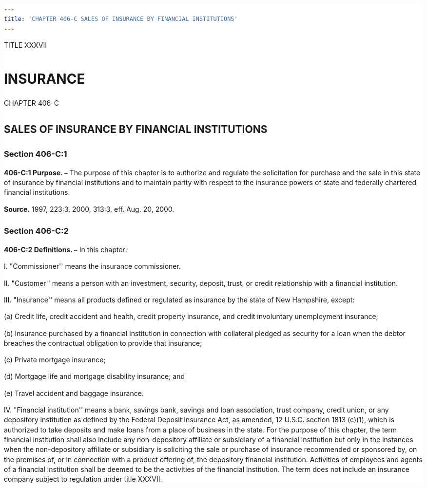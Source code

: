 ```yaml
---
title: 'CHAPTER 406-C SALES OF INSURANCE BY FINANCIAL INSTITUTIONS'
---
```


TITLE XXXVII
                                             
INSURANCE
=============

CHAPTER 406-C
                                             
SALES OF INSURANCE BY FINANCIAL INSTITUTIONS
--------------------------------------------

### Section 406-C:1

 **406-C:1 Purpose. –** The purpose of this chapter is to authorize
and regulate the solicitation for purchase and the sale in this state of
insurance by financial institutions and to maintain parity with respect
to the insurance powers of state and federally chartered financial
institutions.

**Source.** 1997, 223:3. 2000, 313:3, eff. Aug. 20, 2000.

### Section 406-C:2

 **406-C:2 Definitions. –** In this chapter:
                                             
 I. "Commissioner'' means the insurance commissioner.
                                             
 II. "Customer'' means a person with an investment, security,
deposit, trust, or credit relationship with a financial institution.
                                             
 III. "Insurance'' means all products defined or regulated as
insurance by the state of New Hampshire, except:
                                             
 (a) Credit life, credit accident and health, credit property
insurance, and credit involuntary unemployment insurance;
                                             
 (b) Insurance purchased by a financial institution in connection
with collateral pledged as security for a loan when the debtor breaches
the contractual obligation to provide that insurance;
                                             
 (c) Private mortgage insurance;
                                             
 (d) Mortgage life and mortgage disability insurance; and
                                             
 (e) Travel accident and baggage insurance.
                                             
 IV. "Financial institution'' means a bank, savings bank, savings and
loan association, trust company, credit union, or any depository
institution as defined by the Federal Deposit Insurance Act, as amended,
12 U.S.C. section 1813 (c)(1), which is authorized to take deposits and
make loans from a place of business in the state. For the purpose of
this chapter, the term financial institution shall also include any
non-depository affiliate or subsidiary of a financial institution but
only in the instances when the non-depository affiliate or subsidiary is
soliciting the sale or purchase of insurance recommended or sponsored
by, on the premises of, or in connection with a product offering of, the
depository financial institution. Activities of employees and agents of
a financial institution shall be deemed to be the activities of the
financial institution. The term does not include an insurance company
subject to regulation under title XXXVII.
                                             